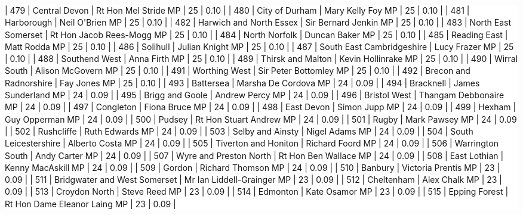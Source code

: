 | 479 | Central Devon | Rt Hon Mel Stride MP | 25 | 0.10 |
| 480 | City of Durham | Mary Kelly Foy MP | 25 | 0.10 |
| 481 | Harborough | Neil O'Brien MP | 25 | 0.10 |
| 482 | Harwich and North Essex | Sir Bernard Jenkin MP | 25 | 0.10 |
| 483 | North East Somerset | Rt Hon Jacob Rees-Mogg MP | 25 | 0.10 |
| 484 | North Norfolk | Duncan Baker MP | 25 | 0.10 |
| 485 | Reading East | Matt Rodda MP | 25 | 0.10 |
| 486 | Solihull | Julian Knight MP | 25 | 0.10 |
| 487 | South East Cambridgeshire | Lucy Frazer MP | 25 | 0.10 |
| 488 | Southend West | Anna Firth MP | 25 | 0.10 |
| 489 | Thirsk and Malton | Kevin Hollinrake MP | 25 | 0.10 |
| 490 | Wirral South | Alison McGovern MP | 25 | 0.10 |
| 491 | Worthing West | Sir Peter Bottomley MP | 25 | 0.10 |
| 492 | Brecon and Radnorshire | Fay Jones MP | 25 | 0.10 |
| 493 | Battersea | Marsha De Cordova MP | 24 | 0.09 |
| 494 | Bracknell | James Sunderland MP | 24 | 0.09 |
| 495 | Brigg and Goole | Andrew Percy MP | 24 | 0.09 |
| 496 | Bristol West | Thangam Debbonaire MP | 24 | 0.09 |
| 497 | Congleton | Fiona Bruce MP | 24 | 0.09 |
| 498 | East Devon | Simon Jupp MP | 24 | 0.09 |
| 499 | Hexham | Guy Opperman MP | 24 | 0.09 |
| 500 | Pudsey | Rt Hon Stuart Andrew MP | 24 | 0.09 |
| 501 | Rugby | Mark Pawsey MP | 24 | 0.09 |
| 502 | Rushcliffe | Ruth Edwards MP | 24 | 0.09 |
| 503 | Selby and Ainsty | Nigel Adams MP | 24 | 0.09 |
| 504 | South Leicestershire | Alberto Costa MP | 24 | 0.09 |
| 505 | Tiverton and Honiton | Richard Foord MP | 24 | 0.09 |
| 506 | Warrington South | Andy Carter MP | 24 | 0.09 |
| 507 | Wyre and Preston North | Rt Hon Ben Wallace MP | 24 | 0.09 |
| 508 | East Lothian | Kenny MacAskill MP | 24 | 0.09 |
| 509 | Gordon | Richard Thomson MP | 24 | 0.09 |
| 510 | Banbury | Victoria Prentis MP | 23 | 0.09 |
| 511 | Bridgwater and West Somerset | Mr Ian Liddell-Grainger MP | 23 | 0.09 |
| 512 | Cheltenham | Alex Chalk MP | 23 | 0.09 |
| 513 | Croydon North | Steve Reed MP | 23 | 0.09 |
| 514 | Edmonton | Kate Osamor MP | 23 | 0.09 |
| 515 | Epping Forest | Rt Hon Dame Eleanor Laing MP | 23 | 0.09 |